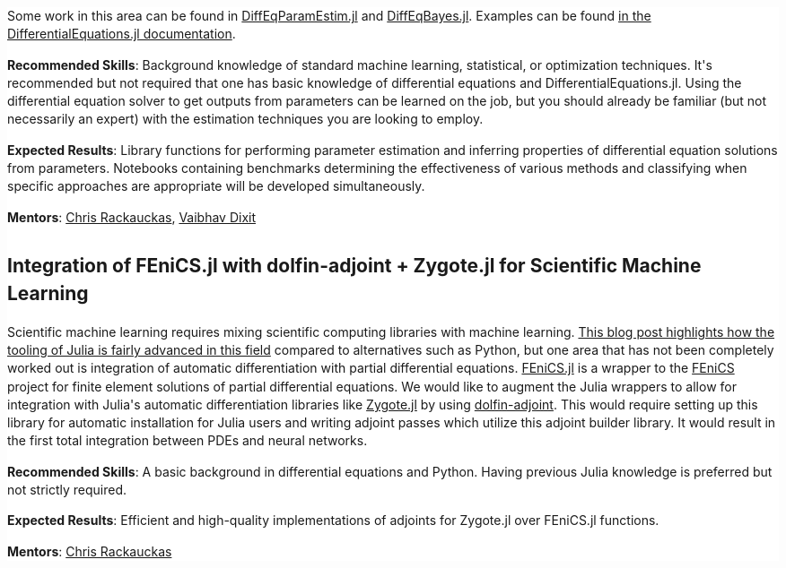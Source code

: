 Some work in this area can be found in
[DiffEqParamEstim.jl](https://github.com/JuliaDiffEq/DiffEqParamEstim.jl)
and [DiffEqBayes.jl](https://github.com/JuliaDiffEq/DiffEqBayes.jl). Examples
can be found [in the DifferentialEquations.jl documentation](http://docs.juliadiffeq.org/latest/analysis/parameter_estimation.html).

**Recommended Skills**: Background knowledge of standard machine learning,
statistical, or optimization techniques. It's recommended but not required that
one has basic knowledge of differential equations and DifferentialEquations.jl.
Using the differential equation solver to get outputs from parameters can
be learned on the job, but you should already be familiar (but not necessarily
an expert) with the estimation techniques you are looking to employ.

**Expected Results**: Library functions for performing parameter estimation
and inferring properties of differential equation solutions from parameters.
Notebooks containing benchmarks determining the effectiveness of various methods
and classifying when specific approaches are appropriate will be developed
simultaneously.

**Mentors**: [Chris Rackauckas](https://github.com/ChrisRackauckas), [Vaibhav Dixit](https://github.com/Vaibhavdixit02)

## Integration of FEniCS.jl with dolfin-adjoint + Zygote.jl for Scientific Machine Learning

Scientific machine learning requires mixing scientific computing libraries with machine learning.
[This blog post highlights how the tooling of Julia is fairly advanced in this field](https://www.stochasticlifestyle.com/the-essential-tools-of-scientific-machine-learning-scientific-ml/) compared to alternatives such as Python,
but one area that has not been completely worked out is integration of automatic differentiation
with partial differential equations.
[FEniCS.jl](https://github.com/JuliaDiffEq/FEniCS.jl) is a wrapper to the
[FEniCS](https://fenicsproject.org/) project for finite element solutions of partial differential
equations. We would like to augment the Julia wrappers to allow for integration with Julia's
automatic differentiation libraries like [Zygote.jl](https://github.com/FluxML/Zygote.jl) by
using [dolfin-adjoint](http://www.dolfin-adjoint.org/en/release/). This would require setting up
this library for automatic installation for Julia users and writing adjoint passes which utilize
this adjoint builder library. It would result in the first total integration between PDEs and
neural networks.

**Recommended Skills**: A basic background in differential equations and Python. Having previous
Julia knowledge is preferred but not strictly required.

**Expected Results**: Efficient and high-quality implementations of adjoints for Zygote.jl over FEniCS.jl functions.

**Mentors**: [Chris Rackauckas](https://github.com/ChrisRackauckas)
